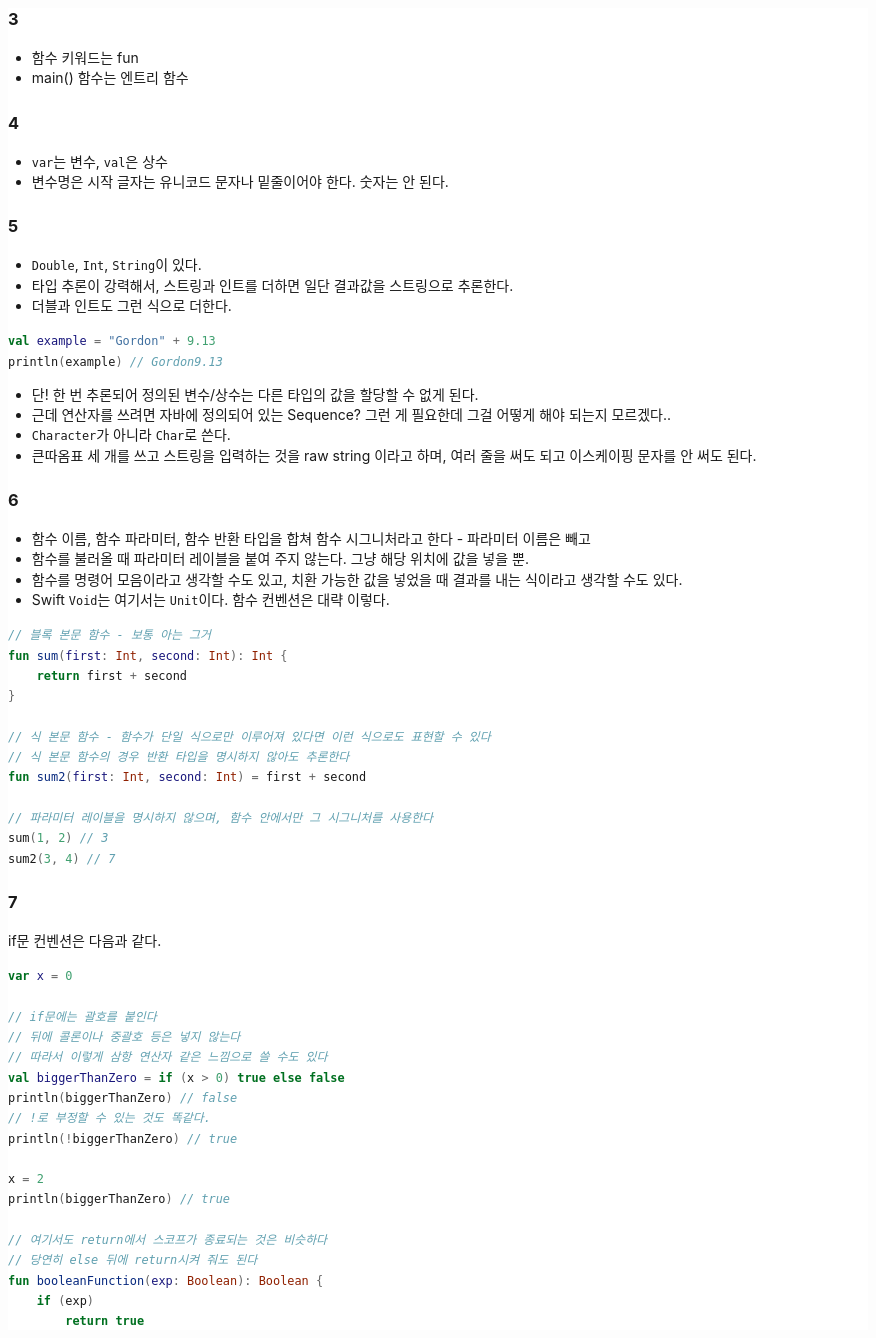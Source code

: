 ### 3
- 함수 키워드는 fun
- main() 함수는 엔트리 함수

### 4
- `var`는 변수, `val`은 상수
- 변수명은 시작 글자는 유니코드 문자나 밑줄이어야 한다. 숫자는 안 된다.

### 5
- `Double`, `Int`, `String`이 있다.
- 타입 추론이 강력해서, 스트링과 인트를 더하면 일단 결과값을 스트링으로 추론한다.
- 더블과 인트도 그런 식으로 더한다.
``` kotlin
val example = "Gordon" + 9.13
println(example) // Gordon9.13
```
- 단! 한 번 추론되어 정의된 변수/상수는 다른 타입의 값을 할당할 수 없게 된다.
- 근데 연산자를 쓰려면 자바에 정의되어 있는 Sequence? 그런 게 필요한데 그걸 어떻게 해야 되는지 모르겠다..
- `Character`가 아니라 `Char`로 쓴다.
- 큰따옴표 세 개를 쓰고 스트링을 입력하는 것을 raw string 이라고 하며, 여러 줄을 써도 되고 이스케이핑 문자를 안 써도 된다.

### 6
- 함수 이름, 함수 파라미터, 함수 반환 타입을 합쳐 함수 시그니처라고 한다 - 파라미터 이름은 빼고
- 함수를 불러올 때 파라미터 레이블을 붙여 주지 않는다. 그냥 해당 위치에 값을 넣을 뿐.
- 함수를 명령어 모음이라고 생각할 수도 있고, 치환 가능한 값을 넣었을 때 결과를 내는 식이라고 생각할 수도 있다.
- Swift `Void`는 여기서는 `Unit`이다.
함수 컨벤션은 대략 이렇다.
``` kotlin
// 블록 본문 함수 - 보통 아는 그거
fun sum(first: Int, second: Int): Int {
    return first + second
}

// 식 본문 함수 - 함수가 단일 식으로만 이루어져 있다면 이런 식으로도 표현할 수 있다
// 식 본문 함수의 경우 반환 타입을 명시하지 않아도 추론한다
fun sum2(first: Int, second: Int) = first + second

// 파라미터 레이블을 명시하지 않으며, 함수 안에서만 그 시그니처를 사용한다
sum(1, 2) // 3
sum2(3, 4) // 7
```

### 7
if문 컨벤션은 다음과 같다.
``` kotlin
var x = 0

// if문에는 괄호를 붙인다
// 뒤에 콜론이나 중괄호 등은 넣지 않는다
// 따라서 이렇게 삼항 연산자 같은 느낌으로 쓸 수도 있다
val biggerThanZero = if (x > 0) true else false
println(biggerThanZero) // false
// !로 부정할 수 있는 것도 똑같다.
println(!biggerThanZero) // true

x = 2
println(biggerThanZero) // true

// 여기서도 return에서 스코프가 종료되는 것은 비슷하다
// 당연히 else 뒤에 return시켜 줘도 된다
fun booleanFunction(exp: Boolean): Boolean {
    if (exp)
        return true
```
